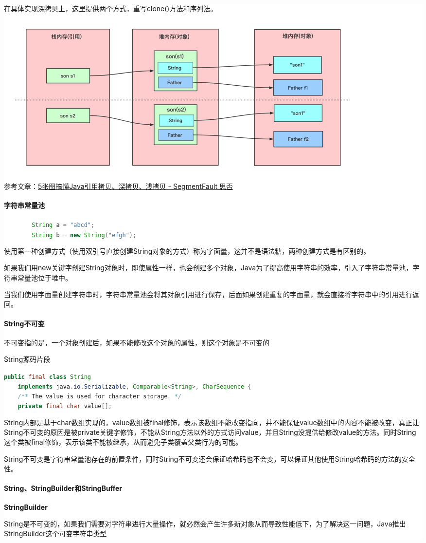   在具体实现深拷贝上，这里提供两个方式，重写clone()方法和序列法。

  ![image-20201217111300466](1460000038523414.png)

  参考文章：[5张图搞懂Java引用拷贝、深拷贝、浅拷贝 - SegmentFault 思否](https://segmentfault.com/a/1190000038523408)

#### 字符串常量池

```java
        String a = "abcd";
        String b = new String("efgh");
```

使用第一种创建方式（使用双引号直接创建String对象的方式）称为字面量，这并不是语法糖，两种创建方式是有区别的。

如果我们用new关键字创建String对象时，即使属性一样，也会创建多个对象，Java为了提高使用字符串的效率，引入了字符串常量池，字符串常量池位于堆中。

当我们使用字面量创建字符串时，字符串常量池会将其对象引用进行保存，后面如果创建重复的字面量，就会直接将字符串中的引用进行返回。

#### String不可变

不可变指的是，一个对象创建后，如果不能修改这个对象的属性，则这个对象是不可变的

String源码片段

```java
public final class String
    implements java.io.Serializable, Comparable<String>, CharSequence {
    /** The value is used for character storage. */
    private final char value[];
```

String内部是基于char数组实现的，value数组被final修饰，表示该数组不能改变指向，并不能保证value数组中的内容不能被改变，真正让String不可变的原因是被private关键字修饰，不能从String方法以外的方式访问value，并且String没提供给修改value的方法。同时String这个类被final修饰，表示该类不能被继承，从而避免子类覆盖父类行为的可能。

String不可变是字符串常量池存在的前置条件，同时String不可变还会保证哈希码也不会变，可以保证其他使用String哈希码的方法的安全性。

#### String、StringBuilder和StringBuffer

**StringBuilder**

String是不可变的，如果我们需要对字符串进行大量操作，就必然会产生许多新对象从而导致性能低下，为了解决这一问题，Java推出StringBuilder这个可变字符串类型
